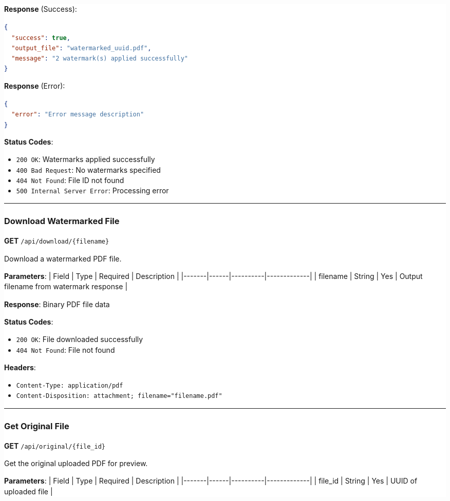 **Response** (Success):
```json
{
  "success": true,
  "output_file": "watermarked_uuid.pdf",
  "message": "2 watermark(s) applied successfully"
}
```

**Response** (Error):
```json
{
  "error": "Error message description"
}
```

**Status Codes**:
- `200 OK`: Watermarks applied successfully
- `400 Bad Request`: No watermarks specified
- `404 Not Found`: File ID not found
- `500 Internal Server Error`: Processing error

---

### Download Watermarked File
**GET** `/api/download/{filename}`

Download a watermarked PDF file.

**Parameters**:
| Field | Type | Required | Description |
|-------|------|----------|-------------|
| filename | String | Yes | Output filename from watermark response |

**Response**: Binary PDF file data

**Status Codes**:
- `200 OK`: File downloaded successfully
- `404 Not Found`: File not found

**Headers**:
- `Content-Type: application/pdf`
- `Content-Disposition: attachment; filename="filename.pdf"`

---

### Get Original File
**GET** `/api/original/{file_id}`

Get the original uploaded PDF for preview.

**Parameters**:
| Field | Type | Required | Description |
|-------|------|----------|-------------|
| file_id | String | Yes | UUID of uploaded file |
